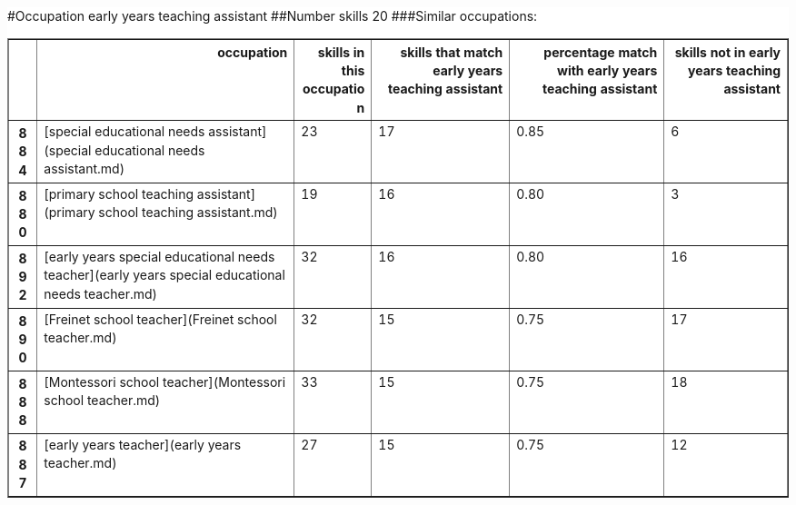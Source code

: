 #Occupation early years teaching assistant
##Number skills 20
###Similar occupations:
<table border="1" class="dataframe">
  <thead>
    <tr style="text-align: right;">
      <th></th>
      <th>occupation</th>
      <th>skills in this occupation</th>
      <th>skills that match early years teaching assistant</th>
      <th>percentage match with early years teaching assistant</th>
      <th>skills not in early years teaching assistant</th>
    </tr>
  </thead>
  <tbody>
    <tr>
      <th>884</th>
      <td>[special educational needs assistant](special educational needs assistant.md)</td>
      <td>23</td>
      <td>17</td>
      <td>0.85</td>
      <td>6</td>
    </tr>
    <tr>
      <th>880</th>
      <td>[primary school teaching assistant](primary school teaching assistant.md)</td>
      <td>19</td>
      <td>16</td>
      <td>0.80</td>
      <td>3</td>
    </tr>
    <tr>
      <th>892</th>
      <td>[early years special educational needs teacher](early years special educational needs teacher.md)</td>
      <td>32</td>
      <td>16</td>
      <td>0.80</td>
      <td>16</td>
    </tr>
    <tr>
      <th>890</th>
      <td>[Freinet school teacher](Freinet school teacher.md)</td>
      <td>32</td>
      <td>15</td>
      <td>0.75</td>
      <td>17</td>
    </tr>
    <tr>
      <th>888</th>
      <td>[Montessori school teacher](Montessori school teacher.md)</td>
      <td>33</td>
      <td>15</td>
      <td>0.75</td>
      <td>18</td>
    </tr>
    <tr>
      <th>887</th>
      <td>[early years teacher](early years teacher.md)</td>
      <td>27</td>
      <td>15</td>
      <td>0.75</td>
      <td>12</td>
    </tr>